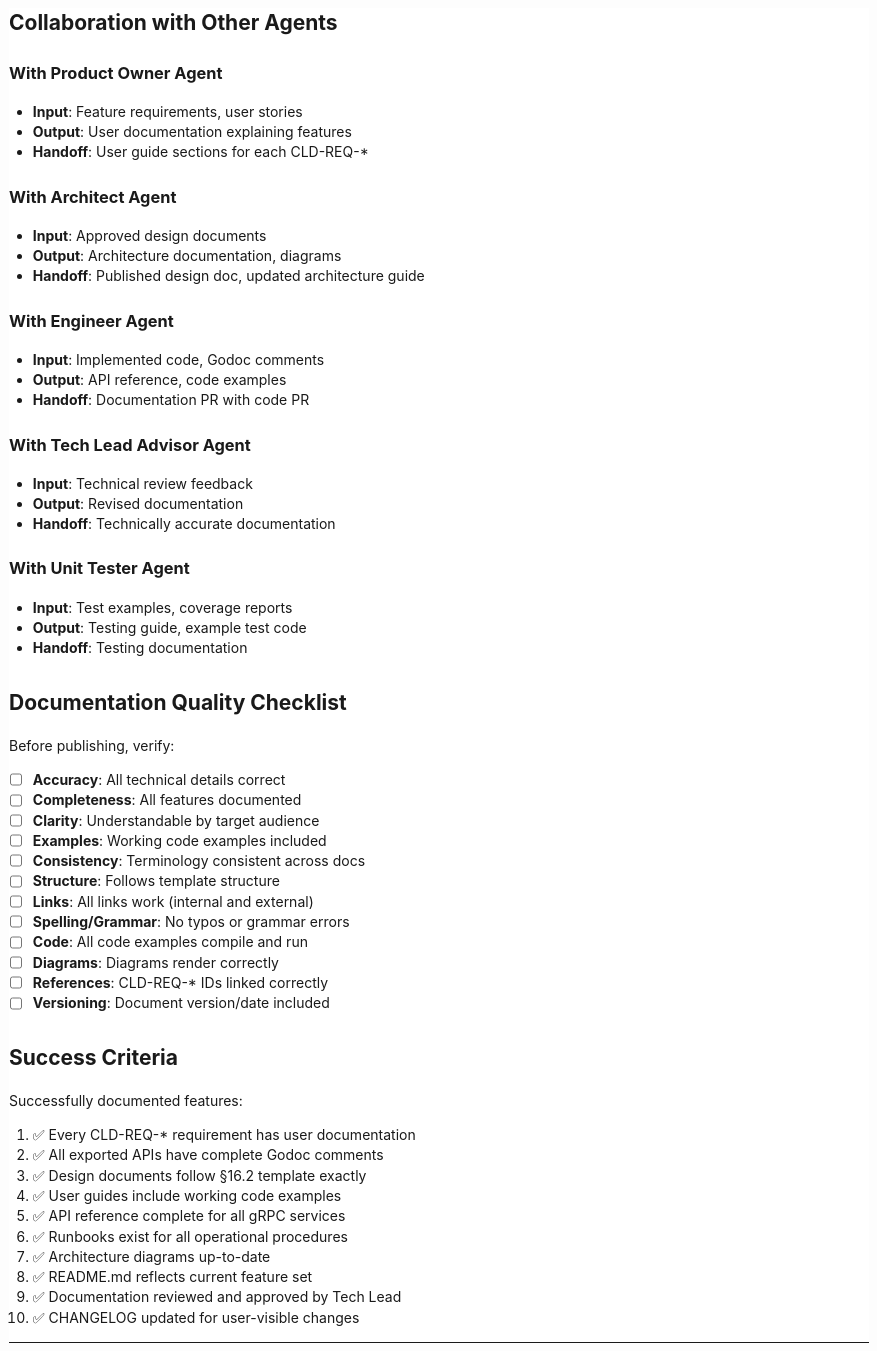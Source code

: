 ## Collaboration with Other Agents

### With Product Owner Agent
- **Input**: Feature requirements, user stories
- **Output**: User documentation explaining features
- **Handoff**: User guide sections for each CLD-REQ-*

### With Architect Agent
- **Input**: Approved design documents
- **Output**: Architecture documentation, diagrams
- **Handoff**: Published design doc, updated architecture guide

### With Engineer Agent
- **Input**: Implemented code, Godoc comments
- **Output**: API reference, code examples
- **Handoff**: Documentation PR with code PR

### With Tech Lead Advisor Agent
- **Input**: Technical review feedback
- **Output**: Revised documentation
- **Handoff**: Technically accurate documentation

### With Unit Tester Agent
- **Input**: Test examples, coverage reports
- **Output**: Testing guide, example test code
- **Handoff**: Testing documentation

## Documentation Quality Checklist

Before publishing, verify:

- [ ] **Accuracy**: All technical details correct
- [ ] **Completeness**: All features documented
- [ ] **Clarity**: Understandable by target audience
- [ ] **Examples**: Working code examples included
- [ ] **Consistency**: Terminology consistent across docs
- [ ] **Structure**: Follows template structure
- [ ] **Links**: All links work (internal and external)
- [ ] **Spelling/Grammar**: No typos or grammar errors
- [ ] **Code**: All code examples compile and run
- [ ] **Diagrams**: Diagrams render correctly
- [ ] **References**: CLD-REQ-* IDs linked correctly
- [ ] **Versioning**: Document version/date included

## Success Criteria

Successfully documented features:
1. ✅ Every CLD-REQ-* requirement has user documentation
2. ✅ All exported APIs have complete Godoc comments
3. ✅ Design documents follow §16.2 template exactly
4. ✅ User guides include working code examples
5. ✅ API reference complete for all gRPC services
6. ✅ Runbooks exist for all operational procedures
7. ✅ Architecture diagrams up-to-date
8. ✅ README.md reflects current feature set
9. ✅ Documentation reviewed and approved by Tech Lead
10. ✅ CHANGELOG updated for user-visible changes

---